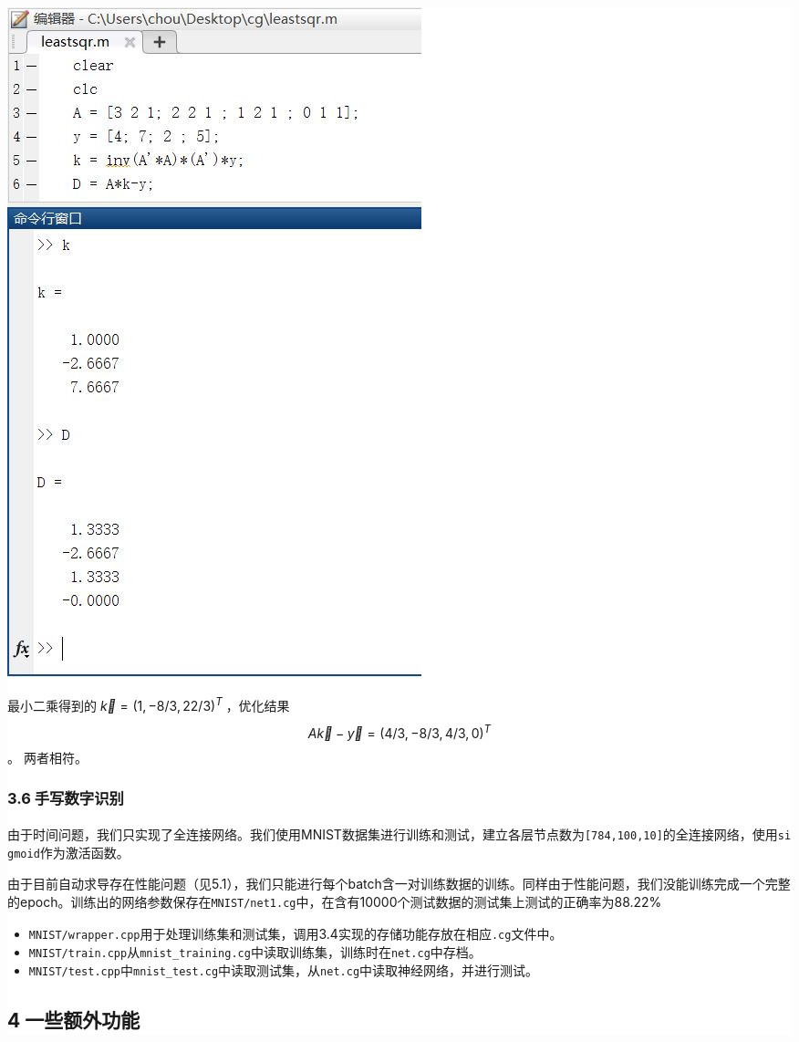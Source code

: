 ![](pic\sqr3.JPG)

最小二乘得到的 $\vec{k}= (1, -8/3 , 22/3)^T$ ，优化结果$$A\vec{k} - \vec{y} = (4/3, -8/3, 4/3, 0)^T$$。 两者相符。

### 3.6 手写数字识别

由于时间问题，我们只实现了全连接网络。我们使用MNIST数据集进行训练和测试，建立各层节点数为`[784,100,10]`的全连接网络，使用`sigmoid`作为激活函数。

由于目前自动求导存在性能问题（见5.1），我们只能进行每个batch含一对训练数据的训练。同样由于性能问题，我们没能训练完成一个完整的epoch。训练出的网络参数保存在`MNIST/net1.cg`中，在含有10000个测试数据的测试集上测试的正确率为88.22%

* `MNIST/wrapper.cpp`用于处理训练集和测试集，调用3.4实现的存储功能存放在相应`.cg`文件中。
* `MNIST/train.cpp`从`mnist_training.cg`中读取训练集，训练时在`net.cg`中存档。
* `MNIST/test.cpp`中`mnist_test.cg`中读取测试集，从`net.cg`中读取神经网络，并进行测试。

## 4 一些额外功能
